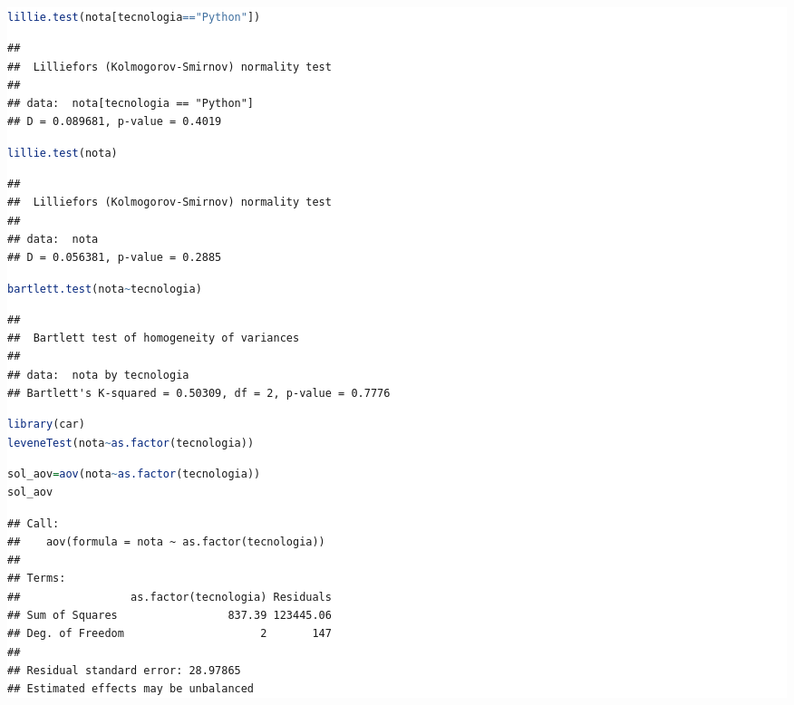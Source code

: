```r
lillie.test(nota[tecnologia=="Python"])
```

```
## 
## 	Lilliefors (Kolmogorov-Smirnov) normality test
## 
## data:  nota[tecnologia == "Python"]
## D = 0.089681, p-value = 0.4019
```

```r
lillie.test(nota)
```

```
## 
## 	Lilliefors (Kolmogorov-Smirnov) normality test
## 
## data:  nota
## D = 0.056381, p-value = 0.2885
```

```r
bartlett.test(nota~tecnologia)
```

```
## 
## 	Bartlett test of homogeneity of variances
## 
## data:  nota by tecnologia
## Bartlett's K-squared = 0.50309, df = 2, p-value = 0.7776
```

```r
library(car)
leveneTest(nota~as.factor(tecnologia))
```

<div data-pagedtable="false">
  <script data-pagedtable-source type="application/json">
{"columns":[{"label":[""],"name":["_rn_"],"type":[""],"align":["left"]},{"label":["Df"],"name":[1],"type":["int"],"align":["right"]},{"label":["F value"],"name":[2],"type":["dbl"],"align":["right"]},{"label":["Pr(>F)"],"name":[3],"type":["dbl"],"align":["right"]}],"data":[{"1":"2","2":"0.3881426","3":"0.6790087","_rn_":"group"},{"1":"147","2":"NA","3":"NA","_rn_":""}],"options":{"columns":{"min":{},"max":[10]},"rows":{"min":[10],"max":[10]},"pages":{}}}
  </script>
</div>

```r
sol_aov=aov(nota~as.factor(tecnologia))
sol_aov
```

```
## Call:
##    aov(formula = nota ~ as.factor(tecnologia))
## 
## Terms:
##                 as.factor(tecnologia) Residuals
## Sum of Squares                 837.39 123445.06
## Deg. of Freedom                     2       147
## 
## Residual standard error: 28.97865
## Estimated effects may be unbalanced
```
